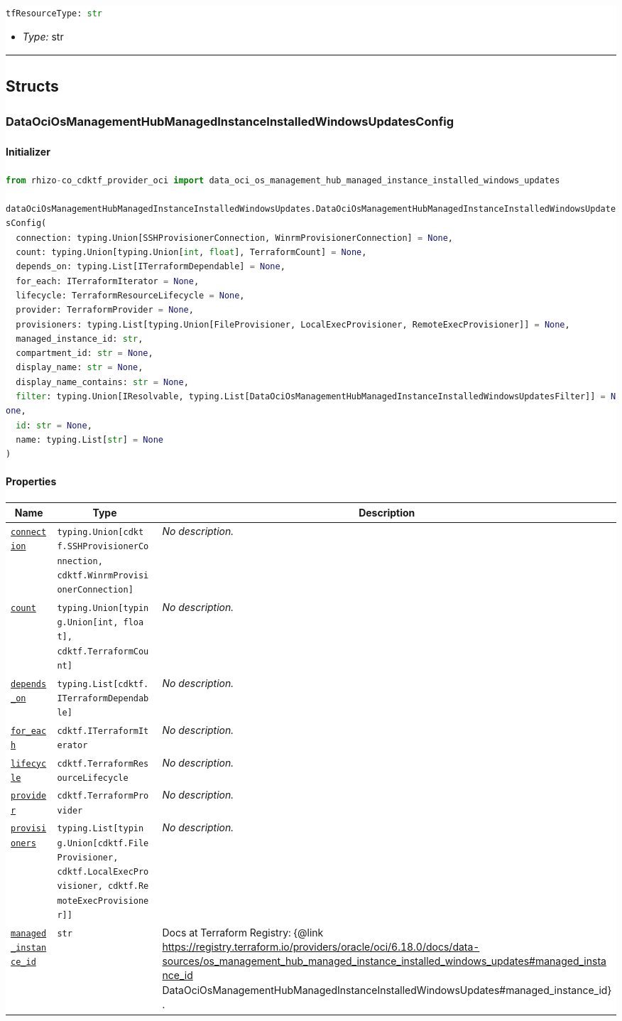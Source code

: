 ```python
tfResourceType: str
```

- *Type:* str

---

## Structs <a name="Structs" id="Structs"></a>

### DataOciOsManagementHubManagedInstanceInstalledWindowsUpdatesConfig <a name="DataOciOsManagementHubManagedInstanceInstalledWindowsUpdatesConfig" id="rhizo-co-terraform-provider-oci.dataOciOsManagementHubManagedInstanceInstalledWindowsUpdates.DataOciOsManagementHubManagedInstanceInstalledWindowsUpdatesConfig"></a>

#### Initializer <a name="Initializer" id="rhizo-co-terraform-provider-oci.dataOciOsManagementHubManagedInstanceInstalledWindowsUpdates.DataOciOsManagementHubManagedInstanceInstalledWindowsUpdatesConfig.Initializer"></a>

```python
from rhizo-co_cdktf_provider_oci import data_oci_os_management_hub_managed_instance_installed_windows_updates

dataOciOsManagementHubManagedInstanceInstalledWindowsUpdates.DataOciOsManagementHubManagedInstanceInstalledWindowsUpdatesConfig(
  connection: typing.Union[SSHProvisionerConnection, WinrmProvisionerConnection] = None,
  count: typing.Union[typing.Union[int, float], TerraformCount] = None,
  depends_on: typing.List[ITerraformDependable] = None,
  for_each: ITerraformIterator = None,
  lifecycle: TerraformResourceLifecycle = None,
  provider: TerraformProvider = None,
  provisioners: typing.List[typing.Union[FileProvisioner, LocalExecProvisioner, RemoteExecProvisioner]] = None,
  managed_instance_id: str,
  compartment_id: str = None,
  display_name: str = None,
  display_name_contains: str = None,
  filter: typing.Union[IResolvable, typing.List[DataOciOsManagementHubManagedInstanceInstalledWindowsUpdatesFilter]] = None,
  id: str = None,
  name: typing.List[str] = None
)
```

#### Properties <a name="Properties" id="Properties"></a>

| **Name** | **Type** | **Description** |
| --- | --- | --- |
| <code><a href="#rhizo-co-terraform-provider-oci.dataOciOsManagementHubManagedInstanceInstalledWindowsUpdates.DataOciOsManagementHubManagedInstanceInstalledWindowsUpdatesConfig.property.connection">connection</a></code> | <code>typing.Union[cdktf.SSHProvisionerConnection, cdktf.WinrmProvisionerConnection]</code> | *No description.* |
| <code><a href="#rhizo-co-terraform-provider-oci.dataOciOsManagementHubManagedInstanceInstalledWindowsUpdates.DataOciOsManagementHubManagedInstanceInstalledWindowsUpdatesConfig.property.count">count</a></code> | <code>typing.Union[typing.Union[int, float], cdktf.TerraformCount]</code> | *No description.* |
| <code><a href="#rhizo-co-terraform-provider-oci.dataOciOsManagementHubManagedInstanceInstalledWindowsUpdates.DataOciOsManagementHubManagedInstanceInstalledWindowsUpdatesConfig.property.dependsOn">depends_on</a></code> | <code>typing.List[cdktf.ITerraformDependable]</code> | *No description.* |
| <code><a href="#rhizo-co-terraform-provider-oci.dataOciOsManagementHubManagedInstanceInstalledWindowsUpdates.DataOciOsManagementHubManagedInstanceInstalledWindowsUpdatesConfig.property.forEach">for_each</a></code> | <code>cdktf.ITerraformIterator</code> | *No description.* |
| <code><a href="#rhizo-co-terraform-provider-oci.dataOciOsManagementHubManagedInstanceInstalledWindowsUpdates.DataOciOsManagementHubManagedInstanceInstalledWindowsUpdatesConfig.property.lifecycle">lifecycle</a></code> | <code>cdktf.TerraformResourceLifecycle</code> | *No description.* |
| <code><a href="#rhizo-co-terraform-provider-oci.dataOciOsManagementHubManagedInstanceInstalledWindowsUpdates.DataOciOsManagementHubManagedInstanceInstalledWindowsUpdatesConfig.property.provider">provider</a></code> | <code>cdktf.TerraformProvider</code> | *No description.* |
| <code><a href="#rhizo-co-terraform-provider-oci.dataOciOsManagementHubManagedInstanceInstalledWindowsUpdates.DataOciOsManagementHubManagedInstanceInstalledWindowsUpdatesConfig.property.provisioners">provisioners</a></code> | <code>typing.List[typing.Union[cdktf.FileProvisioner, cdktf.LocalExecProvisioner, cdktf.RemoteExecProvisioner]]</code> | *No description.* |
| <code><a href="#rhizo-co-terraform-provider-oci.dataOciOsManagementHubManagedInstanceInstalledWindowsUpdates.DataOciOsManagementHubManagedInstanceInstalledWindowsUpdatesConfig.property.managedInstanceId">managed_instance_id</a></code> | <code>str</code> | Docs at Terraform Registry: {@link https://registry.terraform.io/providers/oracle/oci/6.18.0/docs/data-sources/os_management_hub_managed_instance_installed_windows_updates#managed_instance_id DataOciOsManagementHubManagedInstanceInstalledWindowsUpdates#managed_instance_id}. |